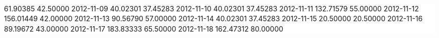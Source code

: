    <td style="text-align:center;width: 12em; border-right:1px solid;"> 61.90385 </td>
   <td style="text-align:center;width: 8em; border-right:1px solid;"> 42.50000 </td>
  </tr>
  <tr>
   <td style="text-align:center;width: 8em; border-left:1px solid;border-right:1px solid;"> 2012-11-09 </td>
   <td style="text-align:center;width: 12em; border-right:1px solid;"> 40.02301 </td>
   <td style="text-align:center;width: 8em; border-right:1px solid;"> 37.45283 </td>
  </tr>
  <tr>
   <td style="text-align:center;width: 8em; border-left:1px solid;border-right:1px solid;"> 2012-11-10 </td>
   <td style="text-align:center;width: 12em; border-right:1px solid;"> 40.02301 </td>
   <td style="text-align:center;width: 8em; border-right:1px solid;"> 37.45283 </td>
  </tr>
  <tr>
   <td style="text-align:center;width: 8em; border-left:1px solid;border-right:1px solid;"> 2012-11-11 </td>
   <td style="text-align:center;width: 12em; border-right:1px solid;"> 132.71579 </td>
   <td style="text-align:center;width: 8em; border-right:1px solid;"> 55.00000 </td>
  </tr>
  <tr>
   <td style="text-align:center;width: 8em; border-left:1px solid;border-right:1px solid;"> 2012-11-12 </td>
   <td style="text-align:center;width: 12em; border-right:1px solid;"> 156.01449 </td>
   <td style="text-align:center;width: 8em; border-right:1px solid;"> 42.00000 </td>
  </tr>
  <tr>
   <td style="text-align:center;width: 8em; border-left:1px solid;border-right:1px solid;"> 2012-11-13 </td>
   <td style="text-align:center;width: 12em; border-right:1px solid;"> 90.56790 </td>
   <td style="text-align:center;width: 8em; border-right:1px solid;"> 57.00000 </td>
  </tr>
  <tr>
   <td style="text-align:center;width: 8em; border-left:1px solid;border-right:1px solid;"> 2012-11-14 </td>
   <td style="text-align:center;width: 12em; border-right:1px solid;"> 40.02301 </td>
   <td style="text-align:center;width: 8em; border-right:1px solid;"> 37.45283 </td>
  </tr>
  <tr>
   <td style="text-align:center;width: 8em; border-left:1px solid;border-right:1px solid;"> 2012-11-15 </td>
   <td style="text-align:center;width: 12em; border-right:1px solid;"> 20.50000 </td>
   <td style="text-align:center;width: 8em; border-right:1px solid;"> 20.50000 </td>
  </tr>
  <tr>
   <td style="text-align:center;width: 8em; border-left:1px solid;border-right:1px solid;"> 2012-11-16 </td>
   <td style="text-align:center;width: 12em; border-right:1px solid;"> 89.19672 </td>
   <td style="text-align:center;width: 8em; border-right:1px solid;"> 43.00000 </td>
  </tr>
  <tr>
   <td style="text-align:center;width: 8em; border-left:1px solid;border-right:1px solid;"> 2012-11-17 </td>
   <td style="text-align:center;width: 12em; border-right:1px solid;"> 183.83333 </td>
   <td style="text-align:center;width: 8em; border-right:1px solid;"> 65.50000 </td>
  </tr>
  <tr>
   <td style="text-align:center;width: 8em; border-left:1px solid;border-right:1px solid;"> 2012-11-18 </td>
   <td style="text-align:center;width: 12em; border-right:1px solid;"> 162.47312 </td>
   <td style="text-align:center;width: 8em; border-right:1px solid;"> 80.00000 </td>
  </tr>
  <tr>